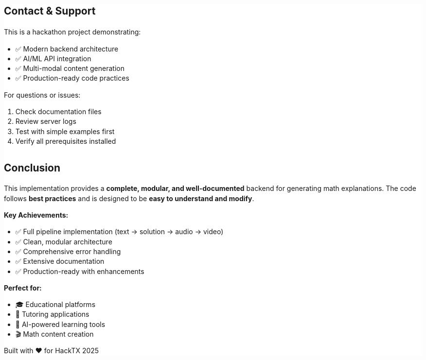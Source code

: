 ## Contact & Support

This is a hackathon project demonstrating:
- ✅ Modern backend architecture
- ✅ AI/ML API integration
- ✅ Multi-modal content generation
- ✅ Production-ready code practices

For questions or issues:
1. Check documentation files
2. Review server logs
3. Test with simple examples first
4. Verify all prerequisites installed

## Conclusion

This implementation provides a **complete, modular, and well-documented** backend for generating math explanations. The code follows **best practices** and is designed to be **easy to understand and modify**.

**Key Achievements:**
- ✅ Full pipeline implementation (text → solution → audio → video)
- ✅ Clean, modular architecture
- ✅ Comprehensive error handling
- ✅ Extensive documentation
- ✅ Production-ready with enhancements

**Perfect for:**
- 🎓 Educational platforms
- 📱 Tutoring applications
- 🤖 AI-powered learning tools
- 🎬 Math content creation

Built with ❤️ for HackTX 2025

